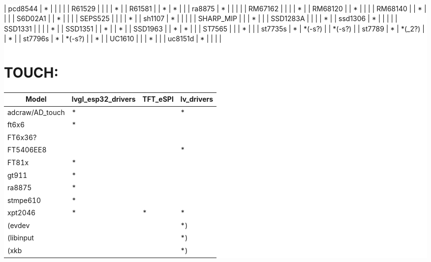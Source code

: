 | pcd8544      |  *           |             |                 |                     |
| R61529       |              |             |                 |     *               |
| R61581       |              |     *       |       *         |                     |
| ra8875       |  *           |             |                 |                     |
| RM67162      |              |             |                 |     *               |
| RM68120      |              |     *       |                 |                     |
| RM68140      |              |     *       |                 |                     |
| S6D02A1      |              |     *       |                 |                     |
| SEPS525      |              |             |                 |     *               |
| sh1107       |  *           |             |                 |                     |
| SHARP_MIP    |              |             |       *         |                     |
| SSD1283A     |              |             |                 |     *               |
| ssd1306      |  *           |             |                 |                     |
| SSD1331      |              |             |                 |     *               |
| SSD1351      |              |     *       |                 |     *               |
| SSD1963      |              |     *       |       *         |                     |
| ST7565       |              |             |       *         |                     |
| st7735s      |  *           |     *(-s?)  |                 |     *(-s?)          |
| st7789       |  *           |     *(_2?)  |                 |     *               |
| st7796s      |  *           |     *(-s?)  |                 |     *               |
| UC1610       |              |             |       *         |                     |
| uc8151d      |  *           |             |                 |                     |

TOUCH:
======

| Model        |lvgl_esp32_drivers|  TFT_eSPI   |    lv_drivers  |
| -----        |------------------| ----------- | -------------- |
| adcraw/AD_touch |      *        |             |        *       |
| ft6x6           |      *        |             |                |
| FT6x36?         |               |             |                |
| FT5406EE8       |               |             |        *       |
| FT81x           |      *        |             |                |
| gt911           |      *        |             |                |
| ra8875          |      *        |             |                |
| stmpe610        |      *        |             |                |
| xpt2046         |      *        |      *      |        *       |
| (evdev          |               |             |        *)      |
| (libinput       |               |             |        *)      |
| (xkb            |               |             |        *)      |

